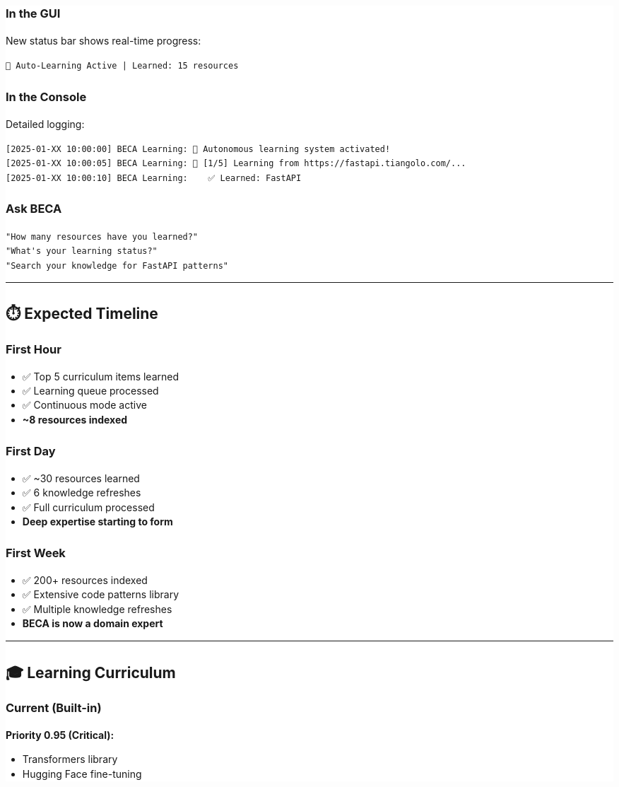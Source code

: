 ### In the GUI
New status bar shows real-time progress:
```
🧠 Auto-Learning Active | Learned: 15 resources
```

### In the Console
Detailed logging:
```
[2025-01-XX 10:00:00] BECA Learning: 🚀 Autonomous learning system activated!
[2025-01-XX 10:00:05] BECA Learning: 📖 [1/5] Learning from https://fastapi.tiangolo.com/...
[2025-01-XX 10:00:10] BECA Learning:    ✅ Learned: FastAPI
```

### Ask BECA
```
"How many resources have you learned?"
"What's your learning status?"
"Search your knowledge for FastAPI patterns"
```

---

## ⏱️ Expected Timeline

### First Hour
- ✅ Top 5 curriculum items learned
- ✅ Learning queue processed
- ✅ Continuous mode active
- **~8 resources indexed**

### First Day
- ✅ ~30 resources learned
- ✅ 6 knowledge refreshes
- ✅ Full curriculum processed
- **Deep expertise starting to form**

### First Week
- ✅ 200+ resources indexed
- ✅ Extensive code patterns library
- ✅ Multiple knowledge refreshes
- **BECA is now a domain expert**

---

## 🎓 Learning Curriculum

### Current (Built-in)

**Priority 0.95 (Critical):**
- Transformers library
- Hugging Face fine-tuning
